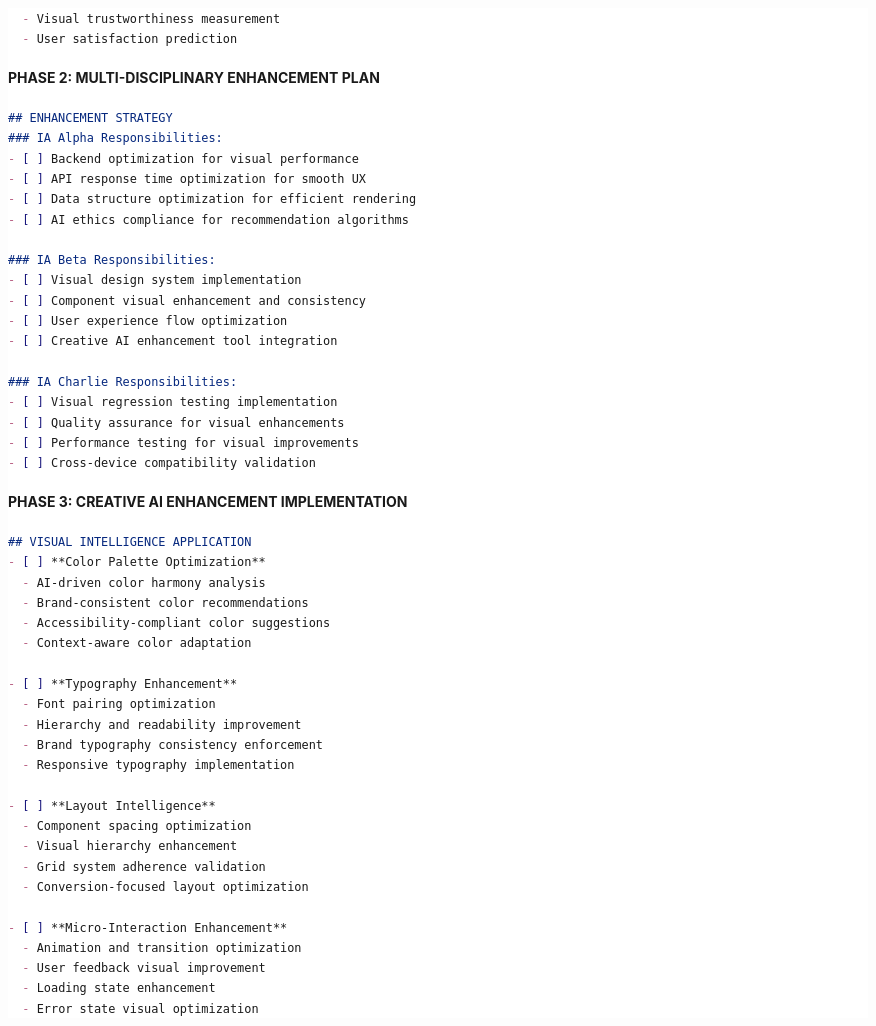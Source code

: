 ```markdown
  - Visual trustworthiness measurement
  - User satisfaction prediction
```

#### **PHASE 2: MULTI-DISCIPLINARY ENHANCEMENT PLAN**
```markdown
## ENHANCEMENT STRATEGY
### IA Alpha Responsibilities:
- [ ] Backend optimization for visual performance
- [ ] API response time optimization for smooth UX
- [ ] Data structure optimization for efficient rendering
- [ ] AI ethics compliance for recommendation algorithms

### IA Beta Responsibilities:
- [ ] Visual design system implementation
- [ ] Component visual enhancement and consistency
- [ ] User experience flow optimization
- [ ] Creative AI enhancement tool integration

### IA Charlie Responsibilities:
- [ ] Visual regression testing implementation
- [ ] Quality assurance for visual enhancements
- [ ] Performance testing for visual improvements
- [ ] Cross-device compatibility validation
```

#### **PHASE 3: CREATIVE AI ENHANCEMENT IMPLEMENTATION**
```markdown
## VISUAL INTELLIGENCE APPLICATION
- [ ] **Color Palette Optimization**
  - AI-driven color harmony analysis
  - Brand-consistent color recommendations
  - Accessibility-compliant color suggestions
  - Context-aware color adaptation

- [ ] **Typography Enhancement**
  - Font pairing optimization
  - Hierarchy and readability improvement
  - Brand typography consistency enforcement
  - Responsive typography implementation

- [ ] **Layout Intelligence**
  - Component spacing optimization
  - Visual hierarchy enhancement
  - Grid system adherence validation
  - Conversion-focused layout optimization

- [ ] **Micro-Interaction Enhancement**
  - Animation and transition optimization
  - User feedback visual improvement
  - Loading state enhancement
  - Error state visual optimization
```
